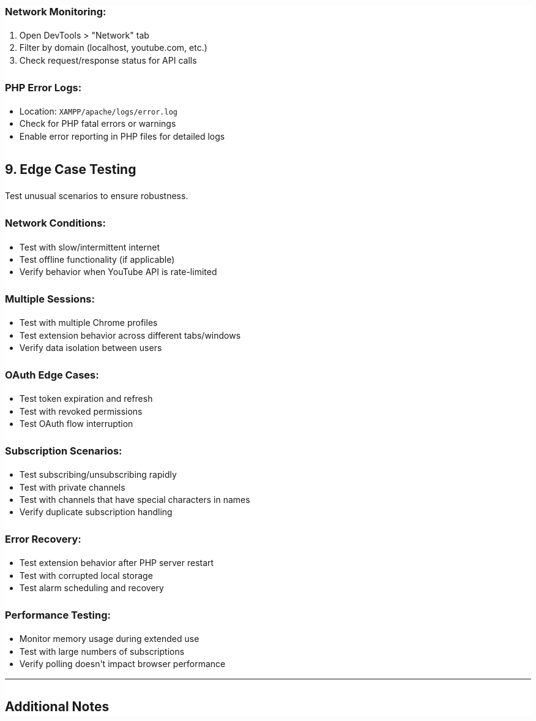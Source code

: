 ### Network Monitoring:
1. Open DevTools > "Network" tab
2. Filter by domain (localhost, youtube.com, etc.)
3. Check request/response status for API calls

### PHP Error Logs:
- Location: `XAMPP/apache/logs/error.log`
- Check for PHP fatal errors or warnings
- Enable error reporting in PHP files for detailed logs

## 9. Edge Case Testing

Test unusual scenarios to ensure robustness.

### Network Conditions:
- Test with slow/intermittent internet
- Test offline functionality (if applicable)
- Verify behavior when YouTube API is rate-limited

### Multiple Sessions:
- Test with multiple Chrome profiles
- Test extension behavior across different tabs/windows
- Verify data isolation between users

### OAuth Edge Cases:
- Test token expiration and refresh
- Test with revoked permissions
- Test OAuth flow interruption

### Subscription Scenarios:
- Test subscribing/unsubscribing rapidly
- Test with private channels
- Test with channels that have special characters in names
- Verify duplicate subscription handling

### Error Recovery:
- Test extension behavior after PHP server restart
- Test with corrupted local storage
- Test alarm scheduling and recovery

### Performance Testing:
- Monitor memory usage during extended use
- Test with large numbers of subscriptions
- Verify polling doesn't impact browser performance

---

## Additional Notes
